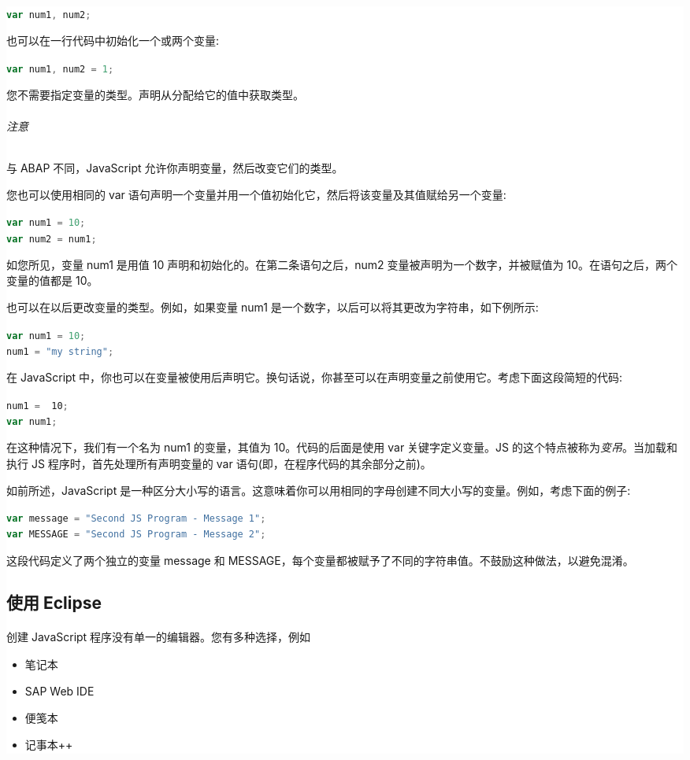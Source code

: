```js
var num1, num2;
```

也可以在一行代码中初始化一个或两个变量:

```js
var num1, num2 = 1;
```

您不需要指定变量的类型。声明从分配给它的值中获取类型。

###### 注意

与 ABAP 不同，JavaScript 允许你声明变量，然后改变它们的类型。

您也可以使用相同的 var 语句声明一个变量并用一个值初始化它，然后将该变量及其值赋给另一个变量:

```js
var num1 = 10;
var num2 = num1;
```

如您所见，变量 num1 是用值 10 声明和初始化的。在第二条语句之后，num2 变量被声明为一个数字，并被赋值为 10。在语句之后，两个变量的值都是 10。

也可以在以后更改变量的类型。例如，如果变量 num1 是一个数字，以后可以将其更改为字符串，如下例所示:

```js
var num1 = 10;
num1 = "my string";
```

在 JavaScript 中，你也可以在变量被使用后声明它。换句话说，你甚至可以在声明变量之前使用它。考虑下面这段简短的代码:

```js
num1 =  10;
var num1; 
```

在这种情况下，我们有一个名为 num1 的变量，其值为 10。代码的后面是使用 var 关键字定义变量。JS 的这个特点被称为*变吊*。当加载和执行 JS 程序时，首先处理所有声明变量的 var 语句(即，在程序代码的其余部分之前)。

如前所述，JavaScript 是一种区分大小写的语言。这意味着你可以用相同的字母创建不同大小写的变量。例如，考虑下面的例子:

```js
var message = "Second JS Program - Message 1";
var MESSAGE = "Second JS Program - Message 2";
```

这段代码定义了两个独立的变量 message 和 MESSAGE，每个变量都被赋予了不同的字符串值。不鼓励这种做法，以避免混淆。

## 使用 Eclipse

创建 JavaScript 程序没有单一的编辑器。您有多种选择，例如

*   笔记本

*   SAP Web IDE

*   便笺本

*   记事本++
